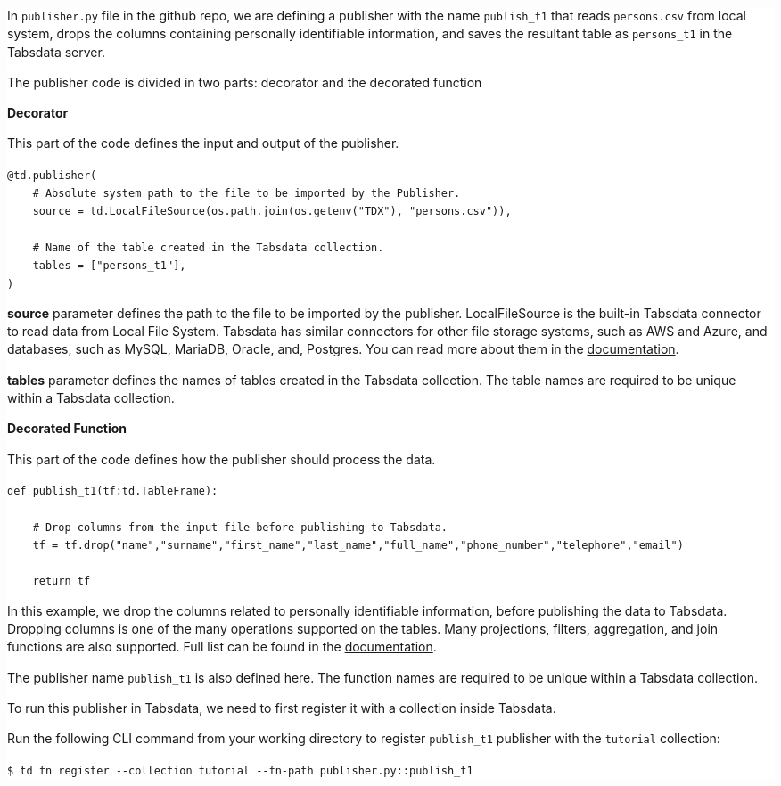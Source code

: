 In ``publisher.py`` file in the github repo, we are defining a publisher with the name ``publish_t1`` that reads ``persons.csv`` from local system, drops the columns containing personally identifiable information, and saves the resultant table as ``persons_t1`` in the Tabsdata server.

The publisher code is divided in two parts: decorator and the decorated function

**Decorator**

This part of the code defines the input and output of the publisher.

```
@td.publisher(
    # Absolute system path to the file to be imported by the Publisher.
    source = td.LocalFileSource(os.path.join(os.getenv("TDX"), "persons.csv")),

    # Name of the table created in the Tabsdata collection.
    tables = ["persons_t1"],
)
```
**source** parameter defines the path to the file to be imported by the publisher. LocalFileSource is the built-in Tabsdata connector to read data from Local File System. Tabsdata has similar connectors for other file storage systems, such as AWS and Azure, and databases, such as MySQL, MariaDB, Oracle, and, Postgres. You can read more about them in the [documentation](https://docs.tabsdata.com/latest/guide/04_working_with_functions/working_with_publishers/reading_from_file_storage/main.html).

**tables** parameter defines the names of tables created in the Tabsdata collection. The table names are required to be unique within a Tabsdata collection.

**Decorated Function**

This part of the code defines how the publisher should process the data.

```
def publish_t1(tf:td.TableFrame):
    
    # Drop columns from the input file before publishing to Tabsdata.
    tf = tf.drop("name","surname","first_name","last_name","full_name","phone_number","telephone","email")

    return tf

```
In this example, we drop the columns related to personally identifiable information, before publishing the data to Tabsdata. Dropping columns is one of the many operations supported on the tables. Many projections, filters, aggregation, and join functions are also supported. Full list can be found in the [documentation](https://docs.tabsdata.com/latest/guide/06_working_with_tables/table_frame_1.html#table-operations).

The publisher name ``publish_t1`` is also defined here. The function names are required to be unique within a Tabsdata collection.

To run this publisher in Tabsdata, we need to first register it with a collection inside Tabsdata.

Run the following CLI command from your working directory to register ``publish_t1`` publisher with the ``tutorial`` collection:

```
$ td fn register --collection tutorial --fn-path publisher.py::publish_t1
```
